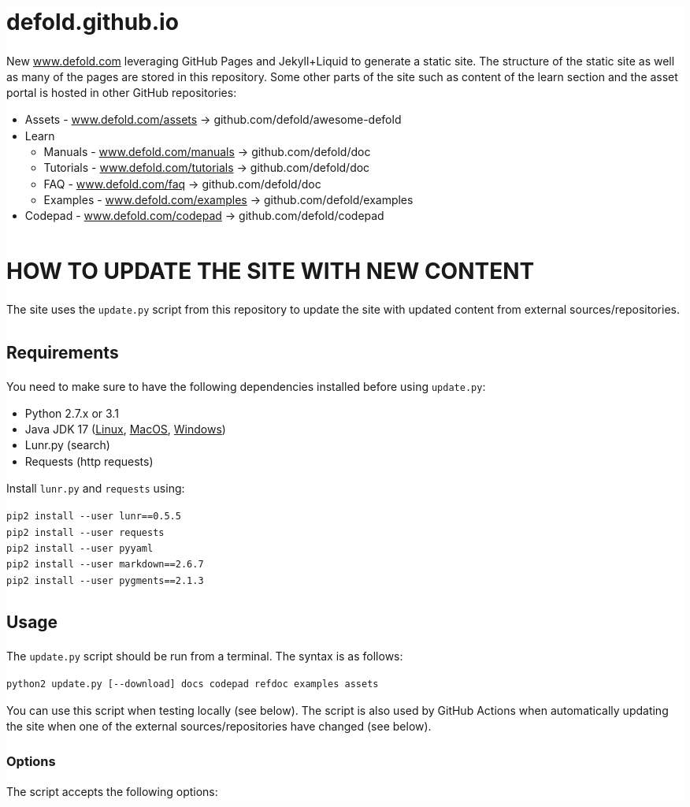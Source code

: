 # defold.github.io

New www.defold.com leveraging GitHub Pages and Jekyll+Liquid to generate a static site. The structure of the static site as well as many of the pages are stored in this repository. Some other parts of the site such as content of the learn section and the asset portal is hosted in other GitHub repositories:

* Assets - www.defold.com/assets -> github.com/defold/awesome-defold
* Learn
  * Manuals - www.defold.com/manuals -> github.com/defold/doc
  * Tutorials - www.defold.com/tutorials -> github.com/defold/doc
  * FAQ - www.defold.com/faq -> github.com/defold/doc
  * Examples - www.defold.com/examples -> github.com/defold/examples
* Codepad - www.defold.com/codepad -> github.com/defold/codepad

# HOW TO UPDATE THE SITE WITH NEW CONTENT
The site uses the `update.py` script from this repository to update the site with updated content from external sources/repositories.

## Requirements
You need to make sure to have the following dependencies installed before using `update.py`:

* Python 2.7.x or 3.1
* Java JDK 17 ([Linux](https://www.oracle.com/java/technologies/downloads/#jdk17-linux), [MacOS](https://www.oracle.com/java/technologies/downloads/#jdk17-mac), [Windows](https://www.oracle.com/java/technologies/downloads/#jdk17-windows))
* Lunr.py (search)
* Requests (http requests)

Install `lunr.py` and `requests` using:

```
pip2 install --user lunr==0.5.5
pip2 install --user requests
pip2 install --user pyyaml
pip2 install --user markdown==2.6.7
pip2 install --user pygments==2.1.3
```

## Usage
The `update.py` script should be run from a terminal. The syntax is as follows:

```
python2 update.py [--download] docs codepad refdoc examples assets
```

You can use this script when testing locally (see below). The script is also used by GitHub Actions when automatically updating the site when one of the external sources/repositories have changed (see below).

### Options
The script accepts the following options:
